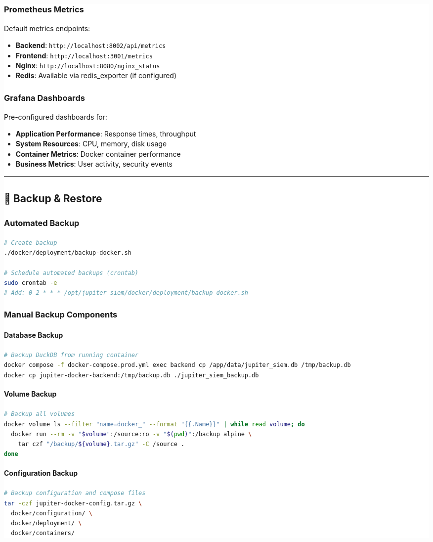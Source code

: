### **Prometheus Metrics**
Default metrics endpoints:
- **Backend**: `http://localhost:8002/api/metrics`
- **Frontend**: `http://localhost:3001/metrics`  
- **Nginx**: `http://localhost:8080/nginx_status`
- **Redis**: Available via redis_exporter (if configured)

### **Grafana Dashboards**
Pre-configured dashboards for:
- **Application Performance**: Response times, throughput
- **System Resources**: CPU, memory, disk usage
- **Container Metrics**: Docker container performance
- **Business Metrics**: User activity, security events

---

## 💾 **Backup & Restore**

### **Automated Backup**
```bash
# Create backup
./docker/deployment/backup-docker.sh

# Schedule automated backups (crontab)
sudo crontab -e
# Add: 0 2 * * * /opt/jupiter-siem/docker/deployment/backup-docker.sh
```

### **Manual Backup Components**

#### **Database Backup**
```bash
# Backup DuckDB from running container
docker compose -f docker-compose.prod.yml exec backend cp /app/data/jupiter_siem.db /tmp/backup.db
docker cp jupiter-docker-backend:/tmp/backup.db ./jupiter_siem_backup.db
```

#### **Volume Backup**
```bash
# Backup all volumes
docker volume ls --filter "name=docker_" --format "{{.Name}}" | while read volume; do
  docker run --rm -v "$volume":/source:ro -v "$(pwd)":/backup alpine \
    tar czf "/backup/${volume}.tar.gz" -C /source .
done
```

#### **Configuration Backup**
```bash
# Backup configuration and compose files
tar -czf jupiter-docker-config.tar.gz \
  docker/configuration/ \
  docker/deployment/ \
  docker/containers/
```
